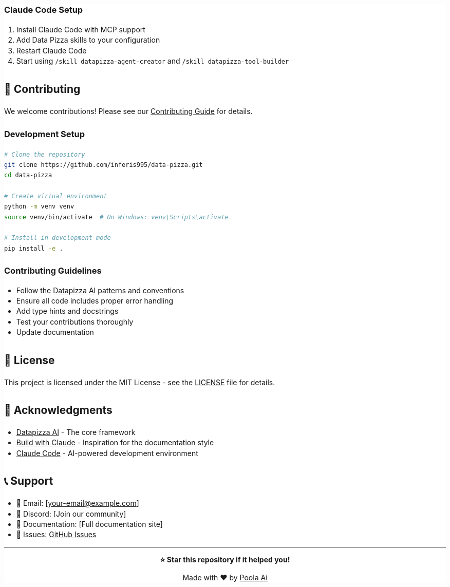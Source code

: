 ```bash
```

### Claude Code Setup
1. Install Claude Code with MCP support
2. Add Data Pizza skills to your configuration
3. Restart Claude Code
4. Start using `/skill datapizza-agent-creator` and `/skill datapizza-tool-builder`

## 🤝 Contributing

We welcome contributions! Please see our [Contributing Guide](CONTRIBUTING.md) for details.

### Development Setup
```bash
# Clone the repository
git clone https://github.com/inferis995/data-pizza.git
cd data-pizza

# Create virtual environment
python -m venv venv
source venv/bin/activate  # On Windows: venv\Scripts\activate

# Install in development mode
pip install -e .
```

### Contributing Guidelines
- Follow the [Datapizza AI](https://github.com/datapizza-labs/datapizza-ai) patterns and conventions
- Ensure all code includes proper error handling
- Add type hints and docstrings
- Test your contributions thoroughly
- Update documentation

## 📄 License

This project is licensed under the MIT License - see the [LICENSE](LICENSE) file for details.

## 🙏 Acknowledgments

- [Datapizza AI](https://github.com/datapizza-labs/datapizza-ai) - The core framework
- [Build with Claude](https://www.buildwithclaude.com) - Inspiration for the documentation style
- [Claude Code](https://claude.ai/code) - AI-powered development environment

## 📞 Support

- 📧 Email: [your-email@example.com]
- 💬 Discord: [Join our community]
- 📖 Documentation: [Full documentation site]
- 🐛 Issues: [GitHub Issues](https://github.com/inferis995/data-pizza/issues)

---

<div align="center">

**⭐ Star this repository if it helped you!**

Made with ❤️ by [Poola Ai](https://github.com/inferis995)

</div>